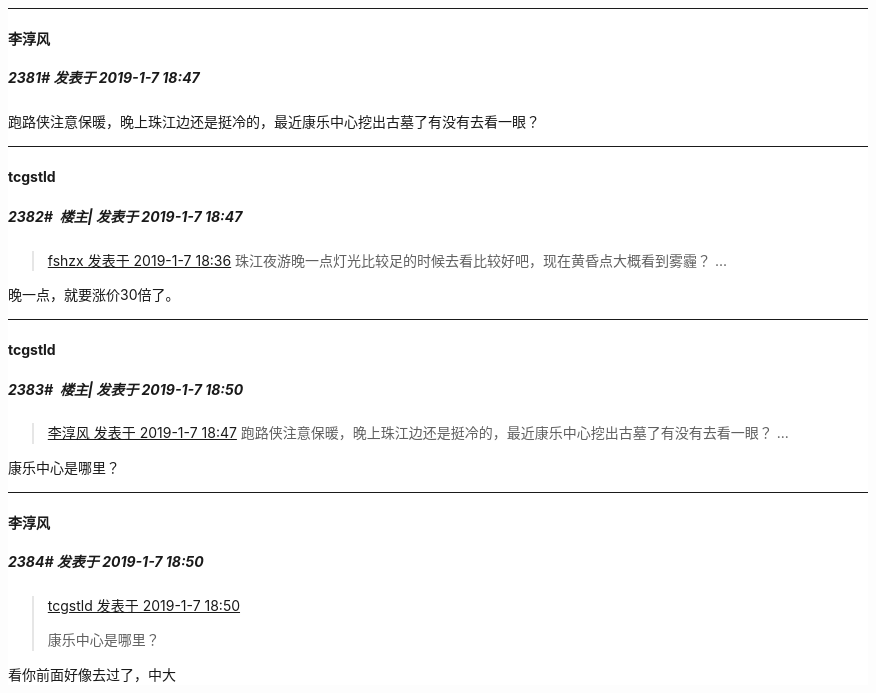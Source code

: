 -----

####  李淳风  
##### 2381#       发表于 2019-1-7 18:47




跑路侠注意保暖，晚上珠江边还是挺冷的，最近康乐中心挖出古墓了有没有去看一眼？







-----

####  tcgstld  
##### 2382#         楼主| 发表于 2019-1-7 18:47



<blockquote><a href="httphttps://bbs.saraba1st.com/2b/forum.php?mod=redirect&amp;goto=findpost&amp;pid=42192951&amp;ptid=1785863" target="_blank">fshzx 发表于 2019-1-7 18:36</a>
珠江夜游晚一点灯光比较足的时候去看比较好吧，现在黄昏点大概看到雾霾？ ...</blockquote>
晚一点，就要涨价30倍了。







-----

####  tcgstld  
##### 2383#         楼主| 发表于 2019-1-7 18:50



<blockquote><a href="httphttps://bbs.saraba1st.com/2b/forum.php?mod=redirect&amp;goto=findpost&amp;pid=42193064&amp;ptid=1785863" target="_blank">李淳风 发表于 2019-1-7 18:47</a>
跑路侠注意保暖，晚上珠江边还是挺冷的，最近康乐中心挖出古墓了有没有去看一眼？ ...</blockquote>
康乐中心是哪里？







-----

####  李淳风  
##### 2384#       发表于 2019-1-7 18:50



<blockquote><a href="httphttps://bbs.saraba1st.com/2b/forum.php?mod=redirect&amp;goto=findpost&amp;pid=42193089&amp;ptid=1785863" target="_blank">tcgstld 发表于 2019-1-7 18:50</a>

康乐中心是哪里？</blockquote>
看你前面好像去过了，中大
